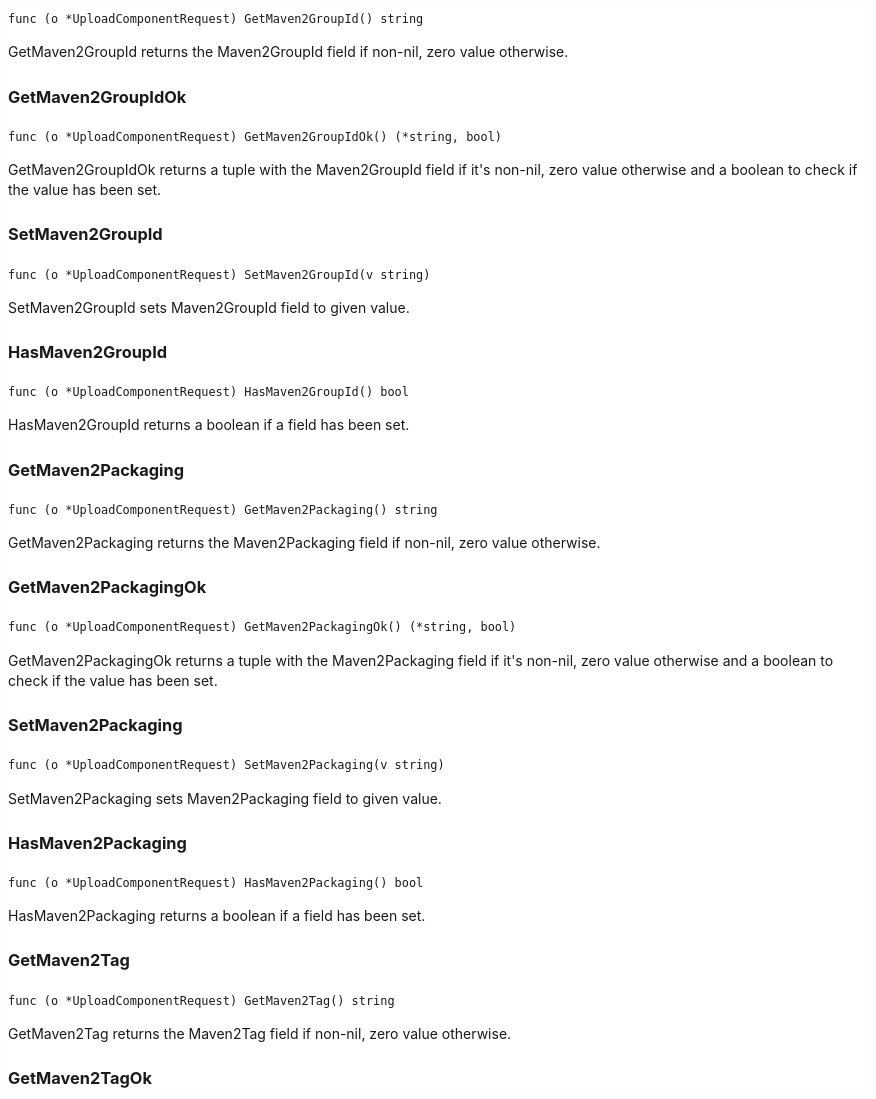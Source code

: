 `func (o *UploadComponentRequest) GetMaven2GroupId() string`

GetMaven2GroupId returns the Maven2GroupId field if non-nil, zero value otherwise.

### GetMaven2GroupIdOk

`func (o *UploadComponentRequest) GetMaven2GroupIdOk() (*string, bool)`

GetMaven2GroupIdOk returns a tuple with the Maven2GroupId field if it's non-nil, zero value otherwise
and a boolean to check if the value has been set.

### SetMaven2GroupId

`func (o *UploadComponentRequest) SetMaven2GroupId(v string)`

SetMaven2GroupId sets Maven2GroupId field to given value.

### HasMaven2GroupId

`func (o *UploadComponentRequest) HasMaven2GroupId() bool`

HasMaven2GroupId returns a boolean if a field has been set.

### GetMaven2Packaging

`func (o *UploadComponentRequest) GetMaven2Packaging() string`

GetMaven2Packaging returns the Maven2Packaging field if non-nil, zero value otherwise.

### GetMaven2PackagingOk

`func (o *UploadComponentRequest) GetMaven2PackagingOk() (*string, bool)`

GetMaven2PackagingOk returns a tuple with the Maven2Packaging field if it's non-nil, zero value otherwise
and a boolean to check if the value has been set.

### SetMaven2Packaging

`func (o *UploadComponentRequest) SetMaven2Packaging(v string)`

SetMaven2Packaging sets Maven2Packaging field to given value.

### HasMaven2Packaging

`func (o *UploadComponentRequest) HasMaven2Packaging() bool`

HasMaven2Packaging returns a boolean if a field has been set.

### GetMaven2Tag

`func (o *UploadComponentRequest) GetMaven2Tag() string`

GetMaven2Tag returns the Maven2Tag field if non-nil, zero value otherwise.

### GetMaven2TagOk
